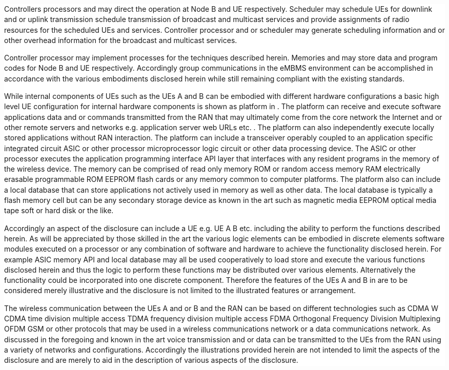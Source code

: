Controllers processors and may direct the operation at Node B and UE respectively. Scheduler may schedule UEs for downlink and or uplink transmission schedule transmission of broadcast and multicast services and provide assignments of radio resources for the scheduled UEs and services. Controller processor and or scheduler may generate scheduling information and or other overhead information for the broadcast and multicast services.

Controller processor may implement processes for the techniques described herein. Memories and may store data and program codes for Node B and UE respectively. Accordingly group communications in the eMBMS environment can be accomplished in accordance with the various embodiments disclosed herein while still remaining compliant with the existing standards.

While internal components of UEs such as the UEs A and B can be embodied with different hardware configurations a basic high level UE configuration for internal hardware components is shown as platform in . The platform can receive and execute software applications data and or commands transmitted from the RAN that may ultimately come from the core network the Internet and or other remote servers and networks e.g. application server web URLs etc. . The platform can also independently execute locally stored applications without RAN interaction. The platform can include a transceiver operably coupled to an application specific integrated circuit ASIC or other processor microprocessor logic circuit or other data processing device. The ASIC or other processor executes the application programming interface API layer that interfaces with any resident programs in the memory of the wireless device. The memory can be comprised of read only memory ROM or random access memory RAM electrically erasable programmable ROM EEPROM flash cards or any memory common to computer platforms. The platform also can include a local database that can store applications not actively used in memory as well as other data. The local database is typically a flash memory cell but can be any secondary storage device as known in the art such as magnetic media EEPROM optical media tape soft or hard disk or the like.

Accordingly an aspect of the disclosure can include a UE e.g. UE A B etc. including the ability to perform the functions described herein. As will be appreciated by those skilled in the art the various logic elements can be embodied in discrete elements software modules executed on a processor or any combination of software and hardware to achieve the functionality disclosed herein. For example ASIC memory API and local database may all be used cooperatively to load store and execute the various functions disclosed herein and thus the logic to perform these functions may be distributed over various elements. Alternatively the functionality could be incorporated into one discrete component. Therefore the features of the UEs A and B in are to be considered merely illustrative and the disclosure is not limited to the illustrated features or arrangement.

The wireless communication between the UEs A and or B and the RAN can be based on different technologies such as CDMA W CDMA time division multiple access TDMA frequency division multiple access FDMA Orthogonal Frequency Division Multiplexing OFDM GSM or other protocols that may be used in a wireless communications network or a data communications network. As discussed in the foregoing and known in the art voice transmission and or data can be transmitted to the UEs from the RAN using a variety of networks and configurations. Accordingly the illustrations provided herein are not intended to limit the aspects of the disclosure and are merely to aid in the description of various aspects of the disclosure.
